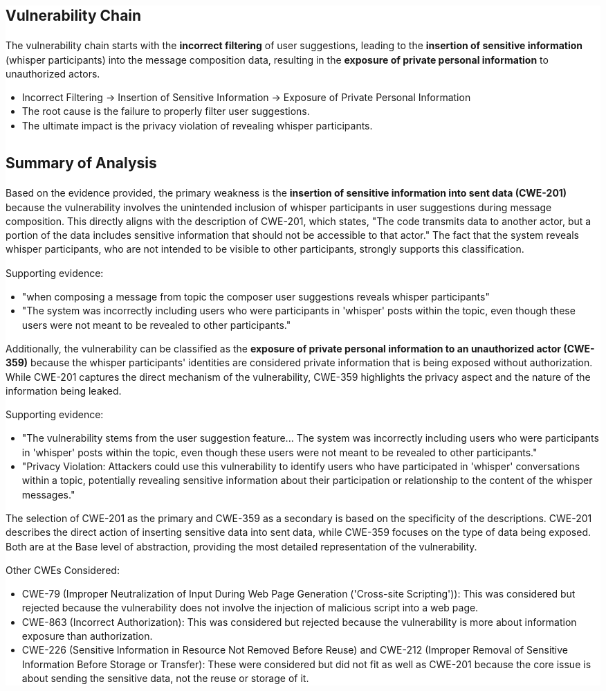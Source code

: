 ## Vulnerability Chain
The vulnerability chain starts with the **incorrect filtering** of user suggestions, leading to the **insertion of sensitive information** (whisper participants) into the message composition data, resulting in the **exposure of private personal information** to unauthorized actors.
  - Incorrect Filtering -> Insertion of Sensitive Information -> Exposure of Private Personal Information
  - The root cause is the failure to properly filter user suggestions.
  - The ultimate impact is the privacy violation of revealing whisper participants.

## Summary of Analysis
Based on the evidence provided, the primary weakness is the **insertion of sensitive information into sent data (CWE-201)** because the vulnerability involves the unintended inclusion of whisper participants in user suggestions during message composition. This directly aligns with the description of CWE-201, which states, "The code transmits data to another actor, but a portion of the data includes sensitive information that should not be accessible to that actor." The fact that the system reveals whisper participants, who are not intended to be visible to other participants, strongly supports this classification.

Supporting evidence:
- "when composing a message from topic the composer user suggestions reveals whisper participants"
- "The system was incorrectly including users who were participants in 'whisper' posts within the topic, even though these users were not meant to be revealed to other participants."

Additionally, the vulnerability can be classified as the **exposure of private personal information to an unauthorized actor (CWE-359)** because the whisper participants' identities are considered private information that is being exposed without authorization. While CWE-201 captures the direct mechanism of the vulnerability, CWE-359 highlights the privacy aspect and the nature of the information being leaked.

Supporting evidence:
- "The vulnerability stems from the user suggestion feature... The system was incorrectly including users who were participants in 'whisper' posts within the topic, even though these users were not meant to be revealed to other participants."
- "Privacy Violation: Attackers could use this vulnerability to identify users who have participated in 'whisper' conversations within a topic, potentially revealing sensitive information about their participation or relationship to the content of the whisper messages."

The selection of CWE-201 as the primary and CWE-359 as a secondary is based on the specificity of the descriptions. CWE-201 describes the direct action of inserting sensitive data into sent data, while CWE-359 focuses on the type of data being exposed. Both are at the Base level of abstraction, providing the most detailed representation of the vulnerability.

Other CWEs Considered:
- CWE-79 (Improper Neutralization of Input During Web Page Generation ('Cross-site Scripting')): This was considered but rejected because the vulnerability does not involve the injection of malicious script into a web page.
- CWE-863 (Incorrect Authorization): This was considered but rejected because the vulnerability is more about information exposure than authorization.
- CWE-226 (Sensitive Information in Resource Not Removed Before Reuse) and CWE-212 (Improper Removal of Sensitive Information Before Storage or Transfer): These were considered but did not fit as well as CWE-201 because the core issue is about sending the sensitive data, not the reuse or storage of it.
